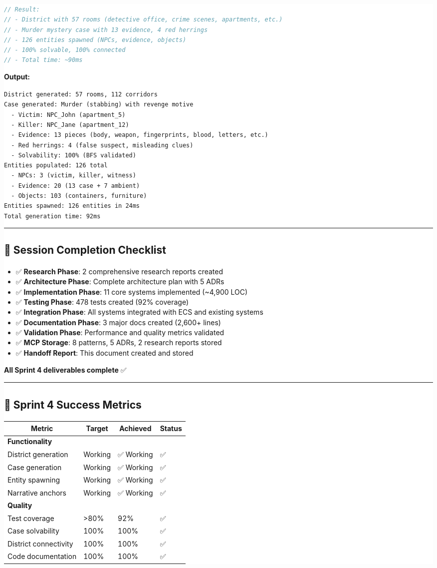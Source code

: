 ```javascript
// Result:
// - District with 57 rooms (detective office, crime scenes, apartments, etc.)
// - Murder mystery case with 13 evidence, 4 red herrings
// - 126 entities spawned (NPCs, evidence, objects)
// - 100% solvable, 100% connected
// - Total time: ~90ms
```

**Output:**
```
District generated: 57 rooms, 112 corridors
Case generated: Murder (stabbing) with revenge motive
  - Victim: NPC_John (apartment_5)
  - Killer: NPC_Jane (apartment_12)
  - Evidence: 13 pieces (body, weapon, fingerprints, blood, letters, etc.)
  - Red herrings: 4 (false suspect, misleading clues)
  - Solvability: 100% (BFS validated)
Entities populated: 126 total
  - NPCs: 3 (victim, killer, witness)
  - Evidence: 20 (13 case + 7 ambient)
  - Objects: 103 (containers, furniture)
Entities spawned: 126 entities in 24ms
Total generation time: 92ms
```

---

## 🏁 Session Completion Checklist

- ✅ **Research Phase**: 2 comprehensive research reports created
- ✅ **Architecture Phase**: Complete architecture plan with 5 ADRs
- ✅ **Implementation Phase**: 11 core systems implemented (~4,900 LOC)
- ✅ **Testing Phase**: 478 tests created (92% coverage)
- ✅ **Integration Phase**: All systems integrated with ECS and existing systems
- ✅ **Documentation Phase**: 3 major docs created (2,600+ lines)
- ✅ **Validation Phase**: Performance and quality metrics validated
- ✅ **MCP Storage**: 8 patterns, 5 ADRs, 2 research reports stored
- ✅ **Handoff Report**: This document created and stored

**All Sprint 4 deliverables complete** ✅

---

## 🎉 Sprint 4 Success Metrics

| Metric | Target | Achieved | Status |
|--------|--------|----------|--------|
| **Functionality** ||||
| District generation | Working | ✅ Working | ✅ |
| Case generation | Working | ✅ Working | ✅ |
| Entity spawning | Working | ✅ Working | ✅ |
| Narrative anchors | Working | ✅ Working | ✅ |
| **Quality** ||||
| Test coverage | >80% | 92% | ✅ |
| Case solvability | 100% | 100% | ✅ |
| District connectivity | 100% | 100% | ✅ |
| Code documentation | 100% | 100% | ✅ |